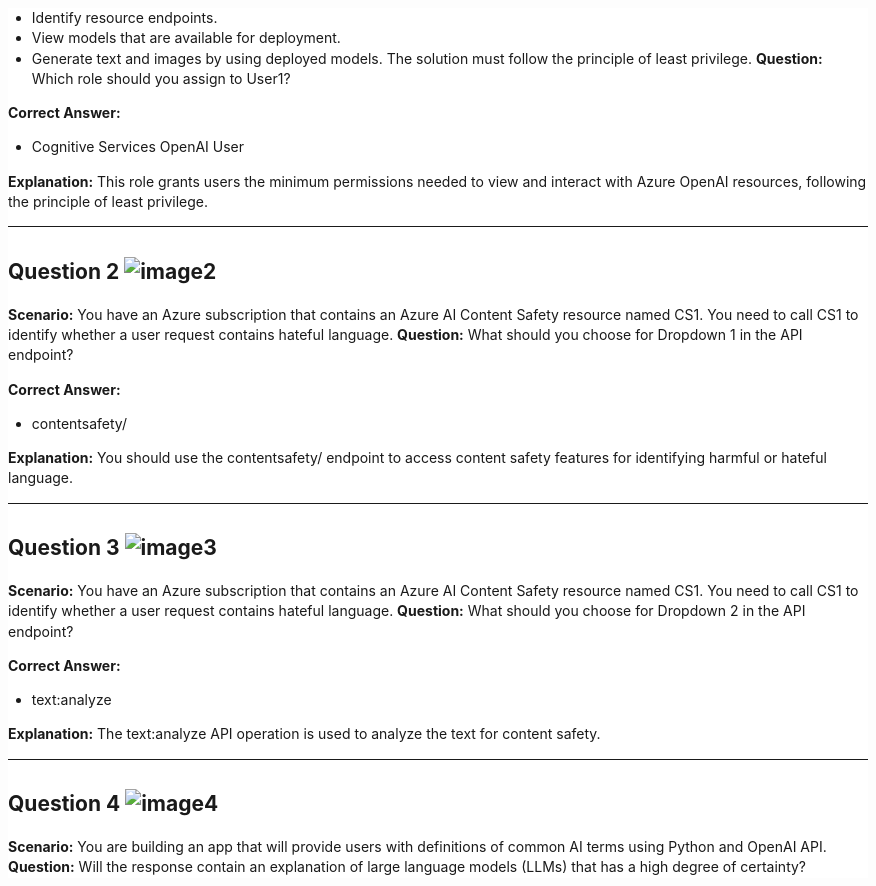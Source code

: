 - Identify resource endpoints.
- View models that are available for deployment.
- Generate text and images by using deployed models.
  The solution must follow the principle of least privilege.
  **Question:** Which role should you assign to User1?

**Correct Answer:**

- Cognitive Services OpenAI User

**Explanation:**
This role grants users the minimum permissions needed to view and interact with Azure OpenAI resources, following the principle of least privilege.

---

## Question 2 ![image2](image2)

**Scenario:**
You have an Azure subscription that contains an Azure AI Content Safety resource named CS1.
You need to call CS1 to identify whether a user request contains hateful language.
**Question:** What should you choose for Dropdown 1 in the API endpoint?

**Correct Answer:**

- contentsafety/

**Explanation:**
You should use the contentsafety/ endpoint to access content safety features for identifying harmful or hateful language.

---

## Question 3 ![image3](image3)

**Scenario:**
You have an Azure subscription that contains an Azure AI Content Safety resource named CS1.
You need to call CS1 to identify whether a user request contains hateful language.
**Question:** What should you choose for Dropdown 2 in the API endpoint?

**Correct Answer:**

- text:analyze

**Explanation:**
The text:analyze API operation is used to analyze the text for content safety.

---

## Question 4 ![image4](image4)

**Scenario:**
You are building an app that will provide users with definitions of common AI terms using Python and OpenAI API.
**Question:** Will the response contain an explanation of large language models (LLMs) that has a high degree of certainty?
